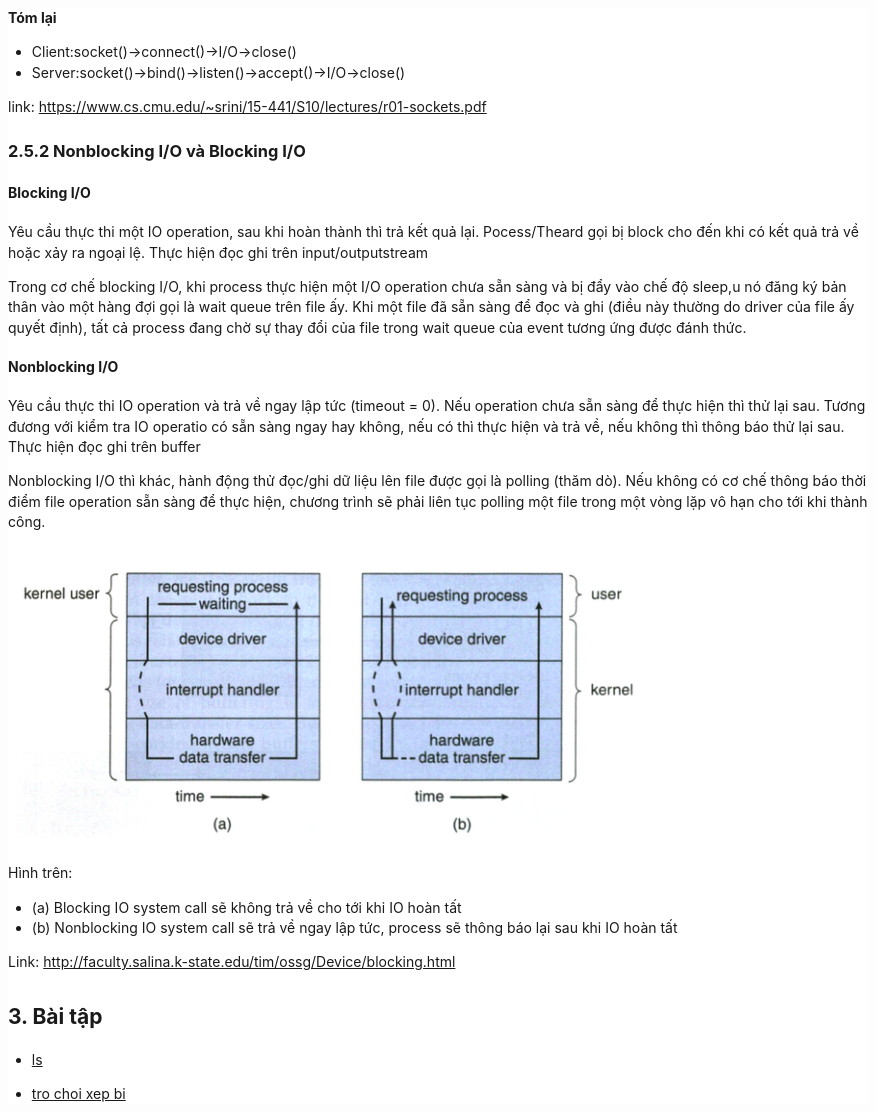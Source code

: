 **Tóm lại**
- Client:socket()->connect()->I/O->close()
- Server:socket()->bind()->listen()->accept()->I/O->close()

link: https://www.cs.cmu.edu/~srini/15-441/S10/lectures/r01-sockets.pdf

### 2.5.2 Nonblocking I/O và Blocking I/O
#### Blocking I/O
Yêu cầu thực thi một IO operation, sau khi hoàn thành thì trả kết quả lại. Pocess/Theard gọi bị block cho đến khi có kết quả trả về hoặc xảy ra ngoại lệ. Thực hiện đọc ghi trên input/outputstream

Trong cơ chế blocking I/O, khi process thực hiện một I/O operation chưa sẵn sàng và bị đẩy vào chế độ sleep,u nó đăng ký bản thân vào một hàng đợi gọi là wait queue trên file ấy. Khi một file đã sẵn sàng để đọc và ghi (điều này thường do driver của file ấy quyết định), tất cả process đang chờ sự thay đổi của file trong wait queue của event tương ứng được đánh thức.

#### Nonblocking I/O
Yêu cầu thực thi IO operation và trả về ngay lập tức (timeout = 0). Nếu operation chưa sẵn sàng để thực hiện thì thử lại sau. Tương đương với kiểm tra IO operatio có sẵn sàng ngay hay không, nếu có thì thực hiện và trả về, nếu không thì thông báo thử lại sau. Thực hiện đọc ghi trên buffer

Nonblocking I/O thì khác, hành động thử đọc/ghi dữ liệu lên file được gọi là polling (thăm dò). Nếu không có cơ chế thông báo thời điểm file operation sẵn sàng để thực hiện, chương trình  sẽ phải liên tục polling một file trong một vòng lặp vô hạn cho tới khi thành công.

![](../capture-screen/cap27.png)

Hình trên:
- (a) Blocking IO system call sẽ không trả về cho tới khi IO hoàn tất
- (b) Nonblocking IO system call sẽ trả về ngay lập tức, process sẽ thông báo lại sau khi IO hoàn tất

Link: http://faculty.salina.k-state.edu/tim/ossg/Device/blocking.html


## 3. Bài tập
- [ls](./ls/README.md)

- [tro choi xep bi](./tro-choi-xep-bi/README.md)
